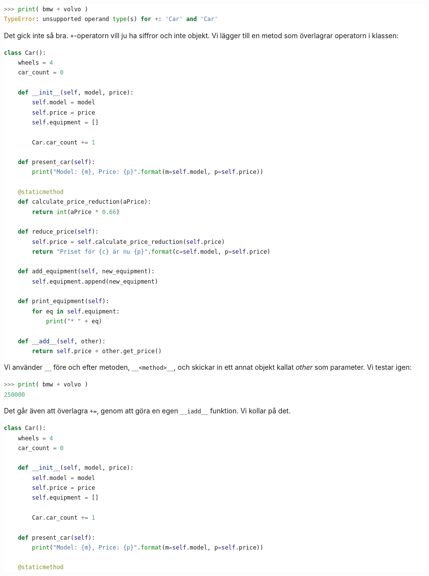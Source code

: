 ```python
>>> print( bmw + volvo )
TypeError: unsupported operand type(s) for +: 'Car' and 'Car'
```

Det gick inte så bra. `+`-operatorn vill ju ha siffror och inte objekt. Vi lägger till en metod som överlagrar operatorn i klassen:

```python
class Car():
    wheels = 4
    car_count = 0

    def __init__(self, model, price):
        self.model = model
        self.price = price
        self.equipment = []

        Car.car_count += 1

    def present_car(self):
        print("Model: {m}, Price: {p}".format(m=self.model, p=self.price))

    @staticmethod
    def calculate_price_reduction(aPrice):
        return int(aPrice * 0.66)

    def reduce_price(self):
        self.price = self.calculate_price_reduction(self.price)
        return "Priset för {c} är nu {p}".format(c=self.model, p=self.price)

    def add_equipment(self, new_equipment):
        self.equipment.append(new_equipment)

    def print_equipment(self):
        for eq in self.equipment:
            print("* " + eq)

    def __add__(self, other):
        return self.price + other.get_price()
```

Vi använder `__` före och efter metoden, `__<method>__`, och skickar in ett annat objekt kallat _other_ som parameter. Vi testar igen:

```python
>>> print( bmw + volvo )
250000
```

Det går även att överlagra `+=`, genom att göra en egen `__iadd__` funktion. Vi kollar på det.

```python
class Car():
    wheels = 4
    car_count = 0

    def __init__(self, model, price):
        self.model = model
        self.price = price
        self.equipment = []

        Car.car_count += 1

    def present_car(self):
        print("Model: {m}, Price: {p}".format(m=self.model, p=self.price))

    @staticmethod
```